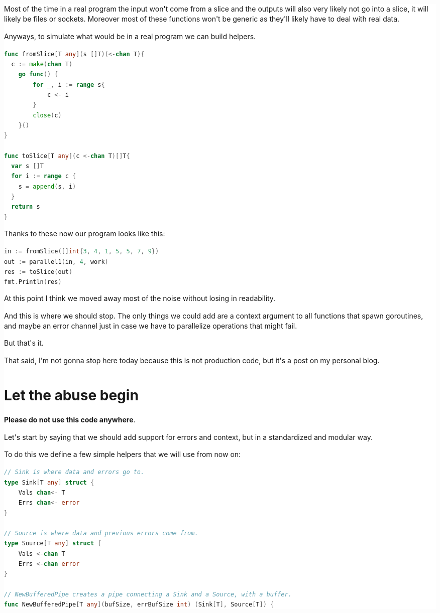 Most of the time in a real program the input won't come from a slice and the outputs will also very likely not go into a slice, it will likely be files or sockets.
Moreover most of these functions won't be generic as they'll likely have to deal with real data.

Anyways, to simulate what would be in a real program we can build helpers.

```go
func fromSlice[T any](s []T)(<-chan T){
  c := make(chan T)
	go func() {
		for _, i := range s{
			c <- i
		}
		close(c)
	}()
}

func toSlice[T any](c <-chan T)[]T{
  var s []T
  for i := range c {
    s = append(s, i)
  }
  return s
}
```

Thanks to these now our program looks like this:
```go
in := fromSlice([]int{3, 4, 1, 5, 5, 7, 9})
out := parallel1(in, 4, work)
res := toSlice(out)
fmt.Println(res)
```

At this point I think we moved away most of the noise without losing in readability.

And this is where we should stop. The only things we could add are a context argument to all functions that spawn goroutines, and maybe an error channel just in case we have to parallelize operations that might fail.

But that's it.

That said, I'm not gonna stop here today because this is not production code, but it's a post on my personal blog.

# Let the abuse begin

**Please do not use this code anywhere**.

Let's start by saying that we should add support for errors and context, but in a standardized and modular way.

To do this we define a few simple helpers that we will use from now on:
```go
// Sink is where data and errors go to.
type Sink[T any] struct {
	Vals chan<- T
	Errs chan<- error
}

// Source is where data and previous errors come from.
type Source[T any] struct {
	Vals <-chan T
	Errs <-chan error
}

// NewBufferedPipe creates a pipe connecting a Sink and a Source, with a buffer.
func NewBufferedPipe[T any](bufSize, errBufSize int) (Sink[T], Source[T]) {
```